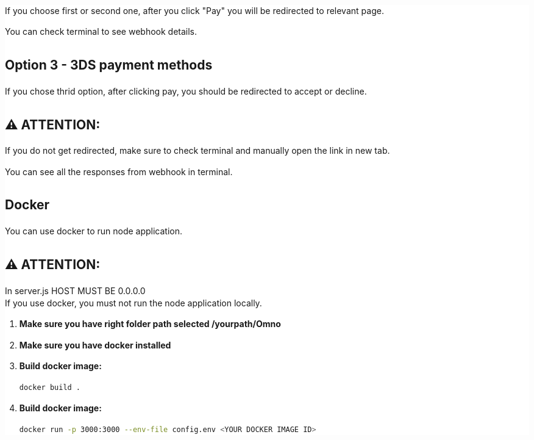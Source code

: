 If you choose first or second one, after you click "Pay" you will be redirected to relevant page.

You can check terminal to see webhook details.

## **Option 3 - 3DS payment methods** 

If you chose thrid option, after clicking pay, you should be redirected to accept or decline.

## ⚠️ **ATTENTION:** 
If you do not get redirected, make sure to check terminal and manually open the link in new tab.

You can see all the responses from webhook in terminal.

## Docker

You can use docker to run node application. 

## ⚠️ **ATTENTION:** 
In server.js HOST MUST BE 0.0.0.0  
If you use docker, you must not run the node application locally.

1. **Make sure you have right folder path selected /yourpath/Omno**

2. **Make sure you have docker installed**

3. **Build docker image:**
   ```bash
   docker build .

4. **Build docker image:**
   ```bash
   docker run -p 3000:3000 --env-file config.env <YOUR DOCKER IMAGE ID>